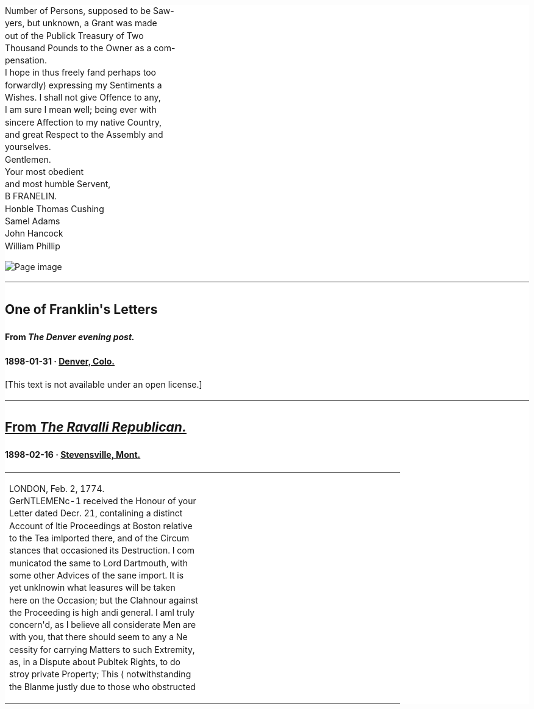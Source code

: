 Number of Persons, supposed to be Saw-  
yers, but unknown, a Grant was made  
out of the Publick Treasury of Two  
Thousand Pounds to the Owner as a com-  
pensation.  
I hope in thus freely fand perhaps too  
forwardly) expressing my Sentiments a  
Wishes. I shall not give Offence to any,  
I am sure I mean well; being ever with  
sincere Affection to my native Country,  
and great Respect to the Assembly and  
yourselves.  
Gentlemen.  
Your most obedient  
and most humble Servent,  
B FRANELIN.  
Honble Thomas Cushing  
Samel Adams  
John Hancock  
William Phillip
</td><td style="width: 50%; max-height: 75%; margin: auto; display: block;">
<img alt="Page image" src="https://tile.loc.gov/image-services/iiif/service:ndnp:vi:batch_vi_rollingstone_ver01:data:sn85038614:00175032903:1897122601:0729/pct:29.382636309812153,58.32516250862476,14.204209053232145,28.899299124813886/!600,600/0/default.jpg"/>
</td>
</tr></table>

---

## One of Franklin's Letters

#### From _The Denver evening post._

#### 1898-01-31 &middot; [Denver, Colo.](http://dbpedia.org/resource/Denver)

[This text is not available under an open license.]

---

## [From _The Ravalli Republican._](https://www.loc.gov/resource/sn85053167/1898-02-16/ed-1/?sp=4)

#### 1898-02-16 &middot; [Stevensville, Mont.](http://dbpedia.org/resource/Stevensville%2C_Montana)

<table style="width: 100%;"><tr><td style="width: 50%">

  
LONDON, Feb. 2, 1774.  
GerNTLEMENc-1 received the Honour of your  
Letter dated Decr. 21, contalining a distinct  
Account of ltie Proceedings at Boston relative  
to the Tea imlported there, and of the Circum­  
stances that occasioned its Destruction. I com­  
municatod the same to Lord Dartmouth, with  
some other Advices of the sane import. It is  
yet unklnowin what leasures will be taken  
here on the Occasion; but the Clahnour against  
the Proceeding is high andi general. I aml truly  
concern&#x27;d, as I believe all considerate Men are  
with you, that there should seem to any a Ne­  
cessity for carrying Matters to such Extremity,  
as, in a Dispute about Publtek Rights, to do­  
stroy private Property; This ( notwithstanding  
the Blanme justly due to those who obstructed  